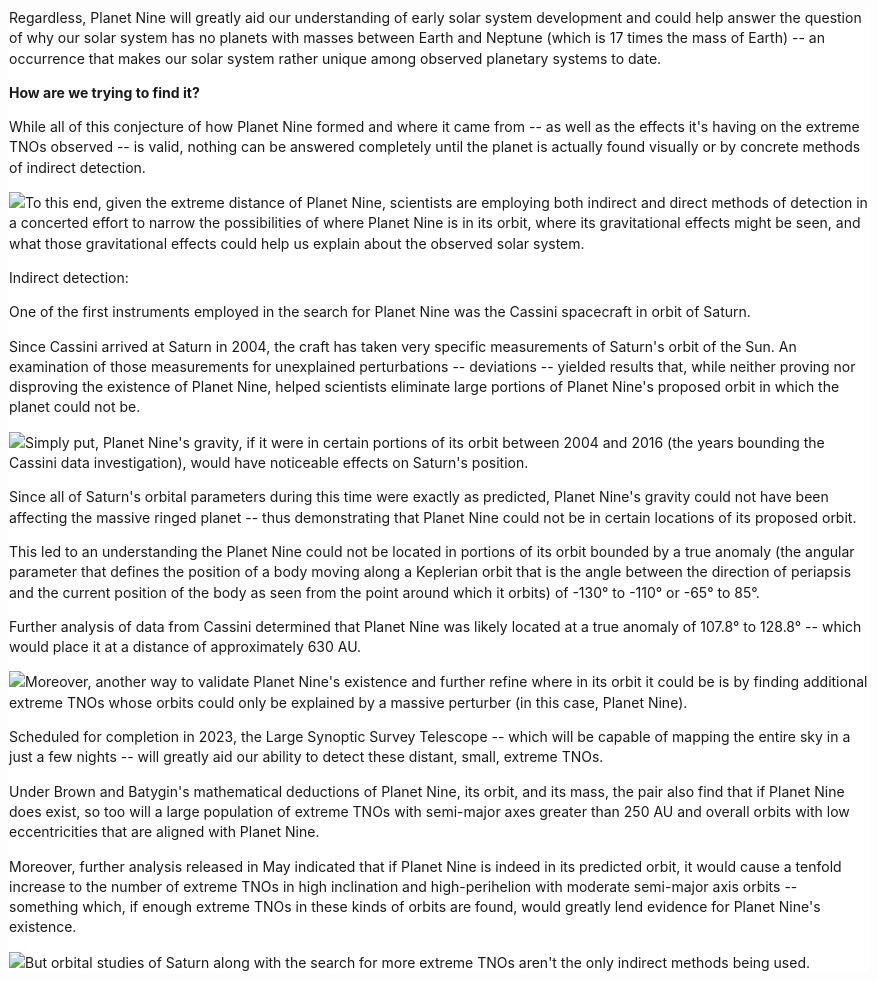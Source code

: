 Regardless, Planet Nine will greatly aid our understanding of early solar system development and could help answer the question of why our solar system has no planets with masses between Earth and Neptune (which is 17 times the mass of Earth) -- an occurrence that makes our solar system rather unique among observed planetary systems to date.

**How are we trying to find it?**

While all of this conjecture of how Planet Nine formed and where it came from -- as well as the effects it's having on the extreme TNOs observed -- is valid, nothing can be answered completely until the planet is actually found visually or by concrete methods of indirect detection.

![](https://www.nasaspaceflight.com/wp-content/uploads/2016/12/Screen-Shot-2016-12-22-at-09.58.26-350x247.png)To this end, given the extreme distance of Planet Nine, scientists are employing both indirect and direct methods of detection in a concerted effort to narrow the possibilities of where Planet Nine is in its orbit, where its gravitational effects might be seen, and what those gravitational effects could help us explain about the observed solar system.

Indirect detection:

One of the first instruments employed in the search for Planet Nine was the Cassini spacecraft in orbit of Saturn.

Since Cassini arrived at Saturn in 2004, the craft has taken very specific measurements of Saturn's orbit of the Sun.  An examination of those measurements for unexplained perturbations -- deviations -- yielded results that, while neither proving nor disproving the existence of Planet Nine, helped scientists eliminate large portions of Planet Nine's proposed orbit in which the planet could not be.

![](https://www.nasaspaceflight.com/wp-content/uploads/2016/12/Screen-Shot-2016-12-29-at-12.05.33-350x306.png)Simply put, Planet Nine's gravity, if it were in certain portions of its orbit between 2004 and 2016 (the years bounding the Cassini data investigation), would have noticeable effects on Saturn's position.

Since all of Saturn's orbital parameters during this time were exactly as predicted, Planet Nine's gravity could not have been affecting the massive ringed planet -- thus demonstrating that Planet Nine could not be in certain locations of its proposed orbit.

This led to an understanding the Planet Nine could not be located in portions of its orbit bounded by a true anomaly (the angular parameter that defines the position of a body moving along a Keplerian orbit that is the angle between the direction of periapsis and the current position of the body as seen from the point around which it orbits) of -130° to -110° or -65° to 85°.

Further analysis of data from Cassini determined that Planet Nine was likely located at a true anomaly of 107.8° to 128.8° -- which would place it at a distance of approximately 630 AU.

![](https://www.nasaspaceflight.com/wp-content/uploads/2016/12/Screen-Shot-2016-12-29-at-12.08.20-350x298.png)Moreover, another way to validate Planet Nine's existence and further refine where in its orbit it could be is by finding additional extreme TNOs whose orbits could only be explained by a massive perturber (in this case, Planet Nine).

Scheduled for completion in 2023, the Large Synoptic Survey Telescope -- which will be capable of mapping the entire sky in a just a few nights -- will greatly aid our ability to detect these distant, small, extreme TNOs.

Under Brown and Batygin's mathematical deductions of Planet Nine, its orbit, and its mass, the pair also find that if Planet Nine does exist, so too will a large population of extreme TNOs with semi-major axes greater than 250 AU and overall orbits with low eccentricities that are aligned with Planet Nine.

Moreover, further analysis released in May indicated that if Planet Nine is indeed in its predicted orbit, it would cause a tenfold increase to the number of extreme TNOs in high inclination and high-perihelion with moderate semi-major axis orbits -- something which, if enough extreme TNOs in these kinds of orbits are found, would greatly lend evidence for Planet Nine's existence.

![](https://www.nasaspaceflight.com/wp-content/uploads/2016/12/Screen-Shot-2016-12-29-at-12.19.48-350x207.png)But orbital studies of Saturn along with the search for more extreme TNOs aren't the only indirect methods being used. 
